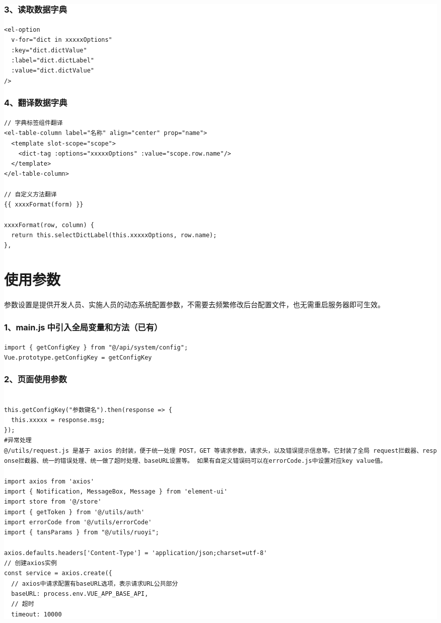 ### 3、读取数据字典

```
<el-option
  v-for="dict in xxxxxOptions"
  :key="dict.dictValue"
  :label="dict.dictLabel"
  :value="dict.dictValue"
/>
```

### 4、翻译数据字典

```
// 字典标签组件翻译
<el-table-column label="名称" align="center" prop="name">
  <template slot-scope="scope">
    <dict-tag :options="xxxxxOptions" :value="scope.row.name"/>
  </template>
</el-table-column>

// 自定义方法翻译
{{ xxxxFormat(form) }}

xxxxFormat(row, column) {
  return this.selectDictLabel(this.xxxxxOptions, row.name);
},
```

# 使用参数

参数设置是提供开发人员、实施人员的动态系统配置参数，不需要去频繁修改后台配置文件，也无需重启服务器即可生效。

### 1、main.js 中引入全局变量和方法（已有）

```
import { getConfigKey } from "@/api/system/config";
Vue.prototype.getConfigKey = getConfigKey
```

### 2、页面使用参数

```

this.getConfigKey("参数键名").then(response => {
  this.xxxxx = response.msg;
});
#异常处理
@/utils/request.js 是基于 axios 的封装，便于统一处理 POST，GET 等请求参数，请求头，以及错误提示信息等。它封装了全局 request拦截器、response拦截器、统一的错误处理、统一做了超时处理、baseURL设置等。 如果有自定义错误码可以在errorCode.js中设置对应key value值。

import axios from 'axios'
import { Notification, MessageBox, Message } from 'element-ui'
import store from '@/store'
import { getToken } from '@/utils/auth'
import errorCode from '@/utils/errorCode'
import { tansParams } from "@/utils/ruoyi";

axios.defaults.headers['Content-Type'] = 'application/json;charset=utf-8'
// 创建axios实例
const service = axios.create({
  // axios中请求配置有baseURL选项，表示请求URL公共部分
  baseURL: process.env.VUE_APP_BASE_API,
  // 超时
  timeout: 10000
```